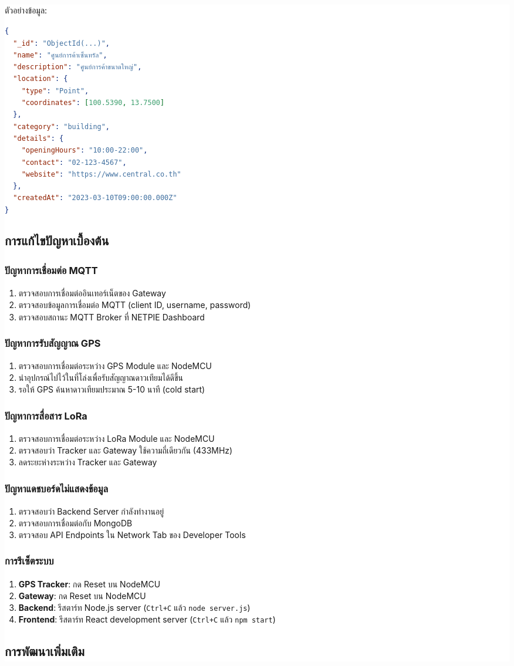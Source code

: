 ตัวอย่างข้อมูล:
```json
{
  "_id": "ObjectId(...)",
  "name": "ศูนย์การค้าเซ็นทรัล",
  "description": "ศูนย์การค้าขนาดใหญ่",
  "location": {
    "type": "Point",
    "coordinates": [100.5390, 13.7500]
  },
  "category": "building",
  "details": {
    "openingHours": "10:00-22:00",
    "contact": "02-123-4567",
    "website": "https://www.central.co.th"
  },
  "createdAt": "2023-03-10T09:00:00.000Z"
}
```

## การแก้ไขปัญหาเบื้องต้น

### ปัญหาการเชื่อมต่อ MQTT
1. ตรวจสอบการเชื่อมต่ออินเทอร์เน็ตของ Gateway
2. ตรวจสอบข้อมูลการเชื่อมต่อ MQTT (client ID, username, password)
3. ตรวจสอบสถานะ MQTT Broker ที่ NETPIE Dashboard

### ปัญหาการรับสัญญาณ GPS
1. ตรวจสอบการเชื่อมต่อระหว่าง GPS Module และ NodeMCU
2. นำอุปกรณ์ไปไว้ในที่โล่งเพื่อรับสัญญาณดาวเทียมได้ดีขึ้น
3. รอให้ GPS ค้นหาดาวเทียมประมาณ 5-10 นาที (cold start)

### ปัญหาการสื่อสาร LoRa
1. ตรวจสอบการเชื่อมต่อระหว่าง LoRa Module และ NodeMCU
2. ตรวจสอบว่า Tracker และ Gateway ใช้ความถี่เดียวกัน (433MHz)
3. ลดระยะห่างระหว่าง Tracker และ Gateway

### ปัญหาแดชบอร์ดไม่แสดงข้อมูล
1. ตรวจสอบว่า Backend Server กำลังทำงานอยู่
2. ตรวจสอบการเชื่อมต่อกับ MongoDB
3. ตรวจสอบ API Endpoints ใน Network Tab ของ Developer Tools

### การรีเซ็ตระบบ
1. **GPS Tracker**: กด Reset บน NodeMCU
2. **Gateway**: กด Reset บน NodeMCU
3. **Backend**: รีสตาร์ท Node.js server (`Ctrl+C` แล้ว `node server.js`)
4. **Frontend**: รีสตาร์ท React development server (`Ctrl+C` แล้ว `npm start`)

## การพัฒนาเพิ่มเติม
